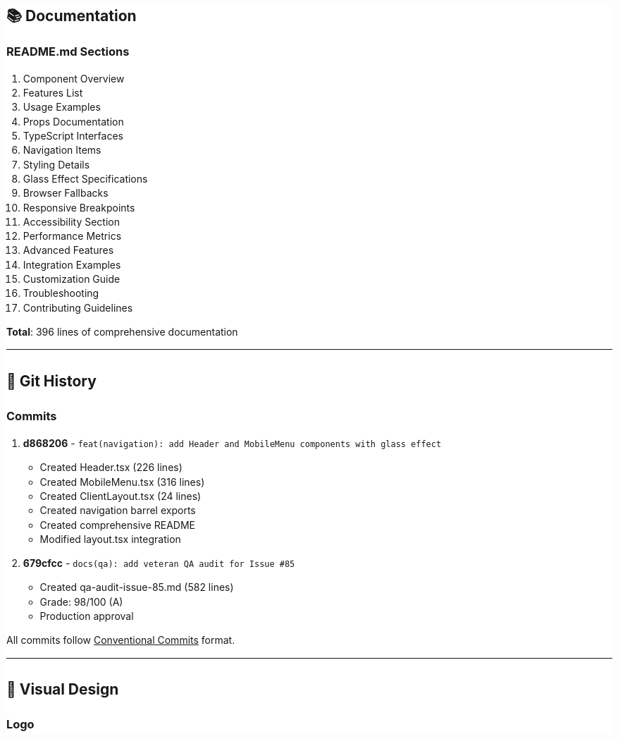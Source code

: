 
## 📚 Documentation

### README.md Sections

1. Component Overview
2. Features List
3. Usage Examples
4. Props Documentation
5. TypeScript Interfaces
6. Navigation Items
7. Styling Details
8. Glass Effect Specifications
9. Browser Fallbacks
10. Responsive Breakpoints
11. Accessibility Section
12. Performance Metrics
13. Advanced Features
14. Integration Examples
15. Customization Guide
16. Troubleshooting
17. Contributing Guidelines

**Total**: 396 lines of comprehensive documentation

---

## 🔄 Git History

### Commits

1. **d868206** - `feat(navigation): add Header and MobileMenu components with glass effect`
   - Created Header.tsx (226 lines)
   - Created MobileMenu.tsx (316 lines)
   - Created ClientLayout.tsx (24 lines)
   - Created navigation barrel exports
   - Created comprehensive README
   - Modified layout.tsx integration

2. **679cfcc** - `docs(qa): add veteran QA audit for Issue #85`
   - Created qa-audit-issue-85.md (582 lines)
   - Grade: 98/100 (A)
   - Production approval

All commits follow [Conventional Commits](https://www.conventionalcommits.org/) format.

---

## 🎨 Visual Design

### Logo
